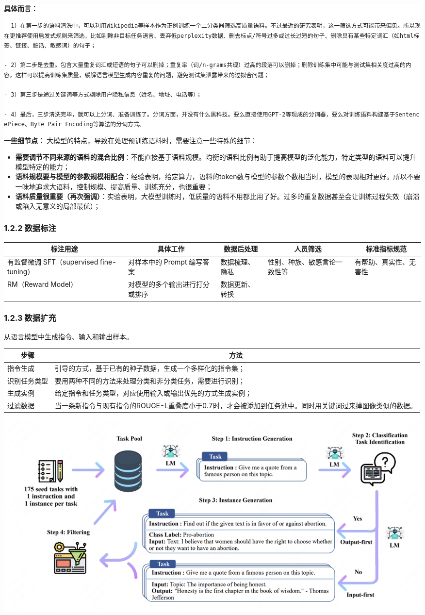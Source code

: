 
**具体而言：**

```text
- 1）在第一步的语料清洗中，可以利用Wikipedia等样本作为正例训练一个二分类器筛选高质量语料。不过最近的研究表明，这一筛选方式可能带来偏见。所以现在更推荐使用启发式规则来筛选，比如剔除非目标任务语言、丢弃低perplexity数据、删去标点/符号过多或过长过短的句子、删除具有某些特定词汇（如html标签、链接、脏话、敏感词）的句子；

- 2）第二步是去重。包含大量重复词汇或短语的句子可以删掉；重复率（词/n-grams共现）过高的段落可以删掉；删除训练集中可能与测试集相关度过高的内容。这样可以提高训练集质量，缓解语言模型生成内容重复的问题，避免测试集泄露带来的过拟合问题；

- 3）第三步是通过关键词等方式剔除用户隐私信息（姓名、地址、电话等）；

- 4）最后，三步清洗完毕，就可以上分词、准备训练了。分词方面，并没有什么黑科技。要么直接使用GPT-2等现成的分词器，要么对训练语料构建基于SentencePiece、Byte Pair Encoding等算法的分词方式。
```

**一些细节点：**
大模型的特点，导致在处理预训练语料时，需要注意一些特殊的细节：
- **需要调节不同来源的语料的混合比例**：不能直接基于语料规模。均衡的语料比例有助于提高模型的泛化能力，特定类型的语料可以提升模型特定的能力；
- **语料规模要与模型的参数规模相配合**：经验表明，给定算力，语料的token数与模型的参数个数相当时，模型的表现相对更好。所以不要一味地追求大语料，控制规模、提高质量、训练充分，也很重要；
- **语料质量很重要（再次强调）**：实验表明，大模型训练时，低质量的语料不用都比用了好。过多的重复数据甚至会让训练过程失效（崩溃或陷入无意义的局部最优）；


### 1.2.2 数据标注

|标注用途|具体工作|数据后处理| 人员筛选           | 标准指标规范      |
|--|--|--|----------------|-------------|
|有监督微调 SFT（supervised fine-tuning）|对样本中的 Prompt 编写答案|数据梳理、隐私| 性别、种族、敏感言论一致性等 | 有帮助、真实性、无害性 |
|RM（Reward Model）|对模型的多个输出进行打分或排序|数据更新、转换|                |             |


### 1.2.3 数据扩充

从语言模型中生成指令、输入和输出样本。

|步骤| 方法                                                        |
|--|-----------------------------------------------------------|
|指令生成| 引导的方式，基于已有的种子数据，生成一个多样化的指令集；                              |
|识别任务类型| 要用两种不同的方法来处理分类和非分类任务，需要进行识别；                              |
|生成实例| 给定指令和任务类型，对应使用输入或输出优先的方式生成实例；                             |
|过滤数据| 当一条新指令与现有指令的ROUGE-L重叠度小于0.7时，才会被添加到任务池中。同时用关键词过来掉图像类似的数据。 |


![general-instruction.png](..%2Fassets%2Fassets12%2Fgeneral-instruction.png)